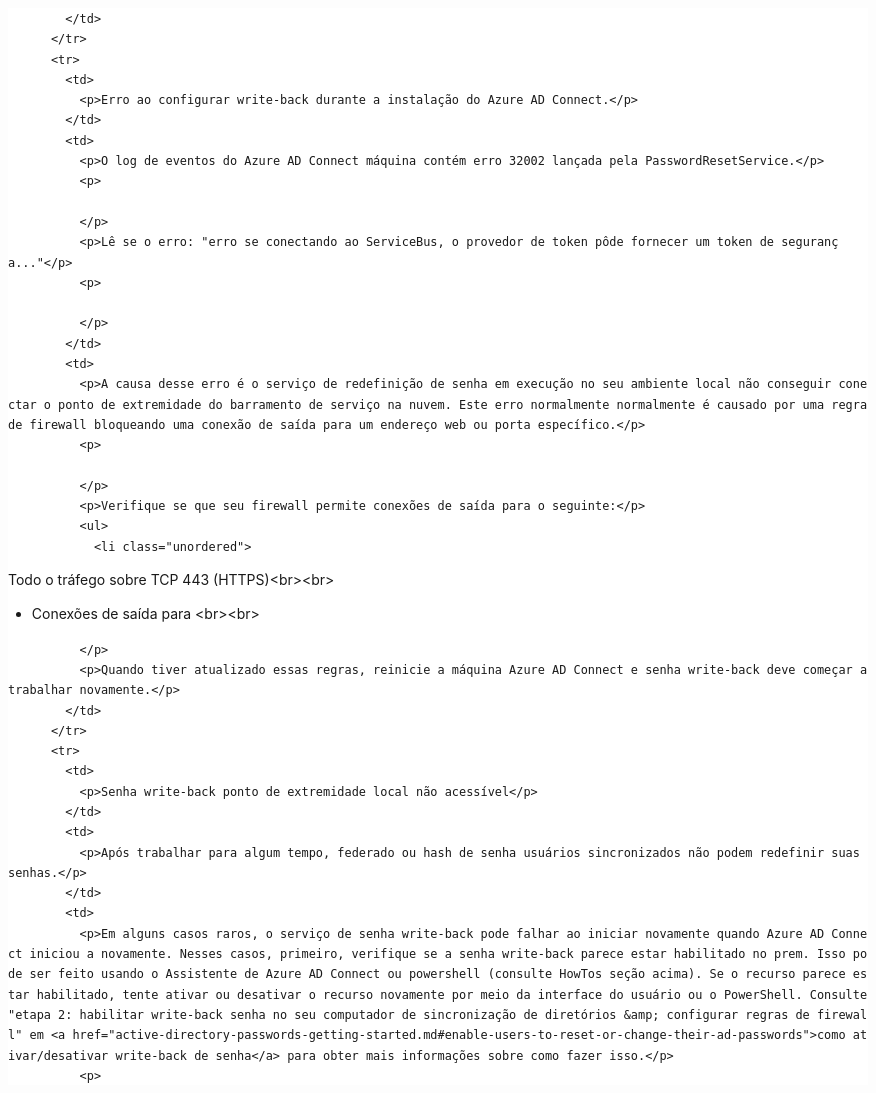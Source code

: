             </td>
          </tr>
          <tr>
            <td>
              <p>Erro ao configurar write-back durante a instalação do Azure AD Connect.</p>
            </td>
            <td>
              <p>O log de eventos do Azure AD Connect máquina contém erro 32002 lançada pela PasswordResetService.</p>
              <p>

              </p>
              <p>Lê se o erro: "erro se conectando ao ServiceBus, o provedor de token pôde fornecer um token de segurança..."</p>
              <p>

              </p>
            </td>
            <td>
              <p>A causa desse erro é o serviço de redefinição de senha em execução no seu ambiente local não conseguir conectar o ponto de extremidade do barramento de serviço na nuvem. Este erro normalmente normalmente é causado por uma regra de firewall bloqueando uma conexão de saída para um endereço web ou porta específico.</p>
              <p>

              </p>
              <p>Verifique se que seu firewall permite conexões de saída para o seguinte:</p>
              <ul>
                <li class="unordered">
Todo o tráfego sobre TCP 443 (HTTPS)<br\><br\></li>
              </ul>
              <ul>
                <li class="unordered">
Conexões de saída para <br\><br\></li>
              </ul>
              <p>

              </p>
              <p>Quando tiver atualizado essas regras, reinicie a máquina Azure AD Connect e senha write-back deve começar a trabalhar novamente.</p>
            </td>
          </tr>
          <tr>
            <td>
              <p>Senha write-back ponto de extremidade local não acessível</p>
            </td>
            <td>
              <p>Após trabalhar para algum tempo, federado ou hash de senha usuários sincronizados não podem redefinir suas senhas.</p>
            </td>
            <td>
              <p>Em alguns casos raros, o serviço de senha write-back pode falhar ao iniciar novamente quando Azure AD Connect iniciou a novamente. Nesses casos, primeiro, verifique se a senha write-back parece estar habilitado no prem. Isso pode ser feito usando o Assistente de Azure AD Connect ou powershell (consulte HowTos seção acima). Se o recurso parece estar habilitado, tente ativar ou desativar o recurso novamente por meio da interface do usuário ou o PowerShell. Consulte "etapa 2: habilitar write-back senha no seu computador de sincronização de diretórios &amp; configurar regras de firewall" em <a href="active-directory-passwords-getting-started.md#enable-users-to-reset-or-change-their-ad-passwords">como ativar/desativar write-back de senha</a> para obter mais informações sobre como fazer isso.</p>
              <p>
